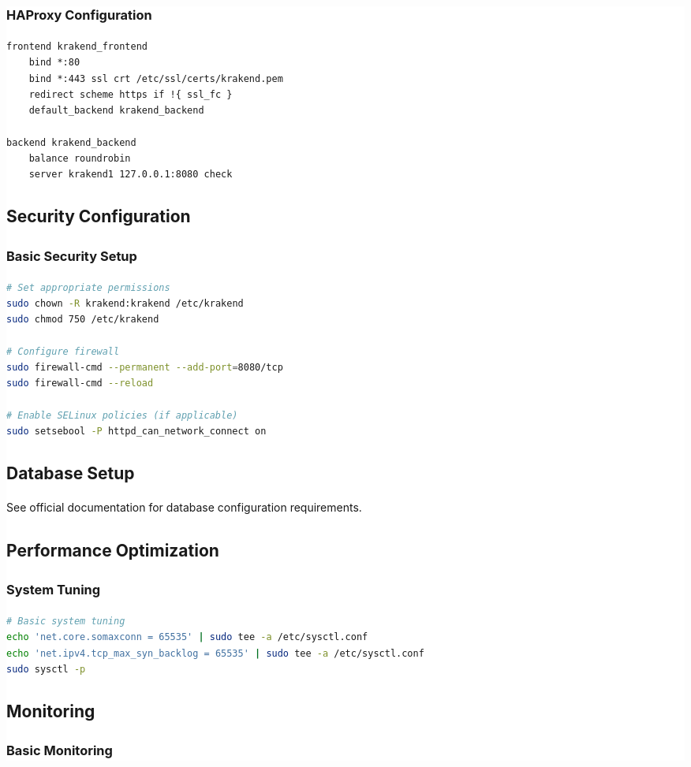 ### HAProxy Configuration

```haproxy
frontend krakend_frontend
    bind *:80
    bind *:443 ssl crt /etc/ssl/certs/krakend.pem
    redirect scheme https if !{ ssl_fc }
    default_backend krakend_backend

backend krakend_backend
    balance roundrobin
    server krakend1 127.0.0.1:8080 check
```

## Security Configuration

### Basic Security Setup

```bash
# Set appropriate permissions
sudo chown -R krakend:krakend /etc/krakend
sudo chmod 750 /etc/krakend

# Configure firewall
sudo firewall-cmd --permanent --add-port=8080/tcp
sudo firewall-cmd --reload

# Enable SELinux policies (if applicable)
sudo setsebool -P httpd_can_network_connect on
```

## Database Setup

See official documentation for database configuration requirements.

## Performance Optimization

### System Tuning

```bash
# Basic system tuning
echo 'net.core.somaxconn = 65535' | sudo tee -a /etc/sysctl.conf
echo 'net.ipv4.tcp_max_syn_backlog = 65535' | sudo tee -a /etc/sysctl.conf
sudo sysctl -p
```

## Monitoring

### Basic Monitoring
